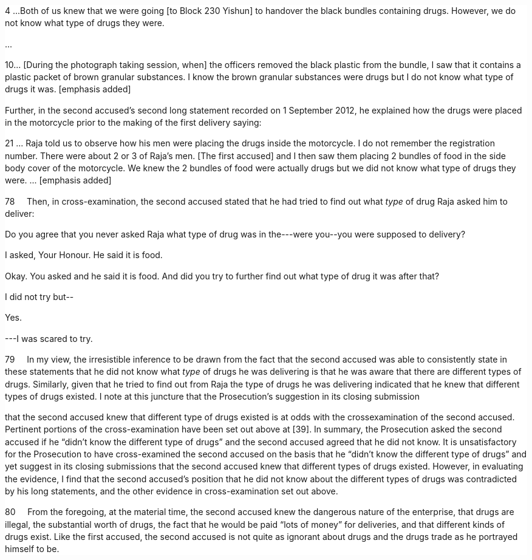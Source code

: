  4 ...Both of us knew that we were going [to Block 230 Yishun] to handover the black bundles containing drugs. However, we do not know what type of drugs they were. 

 ... 

 10... [During the photograph taking session, when] the officers removed the black plastic from the bundle, I saw that it contains a plastic packet of brown granular substances. I know the brown granular substances were drugs but I do not know what type of drugs it was. [emphasis added] 

Further, in the second accused’s second long statement recorded on 1 September 2012, he explained how the drugs were placed in the motorcycle prior to the making of the first delivery saying: 

 21 ... Raja told us to observe how his men were placing the drugs inside the motorcycle. I do not remember the registration number. There were about 2 or 3 of Raja’s men. [The first accused] and I then saw them placing 2 bundles of food in the side body cover of the motorcycle. We knew the 2 bundles of food were actually drugs but we did not know what type of drugs they were. ... [emphasis added] 

78     Then, in cross-examination, the second accused stated that he had tried to find out what _type_ of drug Raja asked him to deliver: 

 Do you agree that you never asked Raja what type of drug was in the---were you--you were supposed to delivery? 

 I asked, Your Honour. He said it is food. 

 Okay. You asked and he said it is food. And did you try to further find out what type of drug it was after that? 

 I did not try but--

 Yes. 

 ---I was scared to try. 

79     In my view, the irresistible inference to be drawn from the fact that the second accused was able to consistently state in these statements that he did not know what _type_ of drugs he was delivering is that he was aware that there are different types of drugs. Similarly, given that he tried to find out from Raja the type of drugs he was delivering indicated that he knew that different types of drugs existed. I note at this juncture that the Prosecution’s suggestion in its closing submission 


that the second accused knew that different type of drugs existed is at odds with the crossexamination of the second accused. Pertinent portions of the cross-examination have been set out above at [39]. In summary, the Prosecution asked the second accused if he “didn’t know the different type of drugs” and the second accused agreed that he did not know. It is unsatisfactory for the Prosecution to have cross-examined the second accused on the basis that he “didn’t know the different type of drugs” and yet suggest in its closing submissions that the second accused knew that different types of drugs existed. However, in evaluating the evidence, I find that the second accused’s position that he did not know about the different types of drugs was contradicted by his long statements, and the other evidence in cross-examination set out above. 

80     From the foregoing, at the material time, the second accused knew the dangerous nature of the enterprise, that drugs are illegal, the substantial worth of drugs, the fact that he would be paid “lots of money” for deliveries, and that different kinds of drugs exist. Like the first accused, the second accused is not quite as ignorant about drugs and the drugs trade as he portrayed himself to be. 
